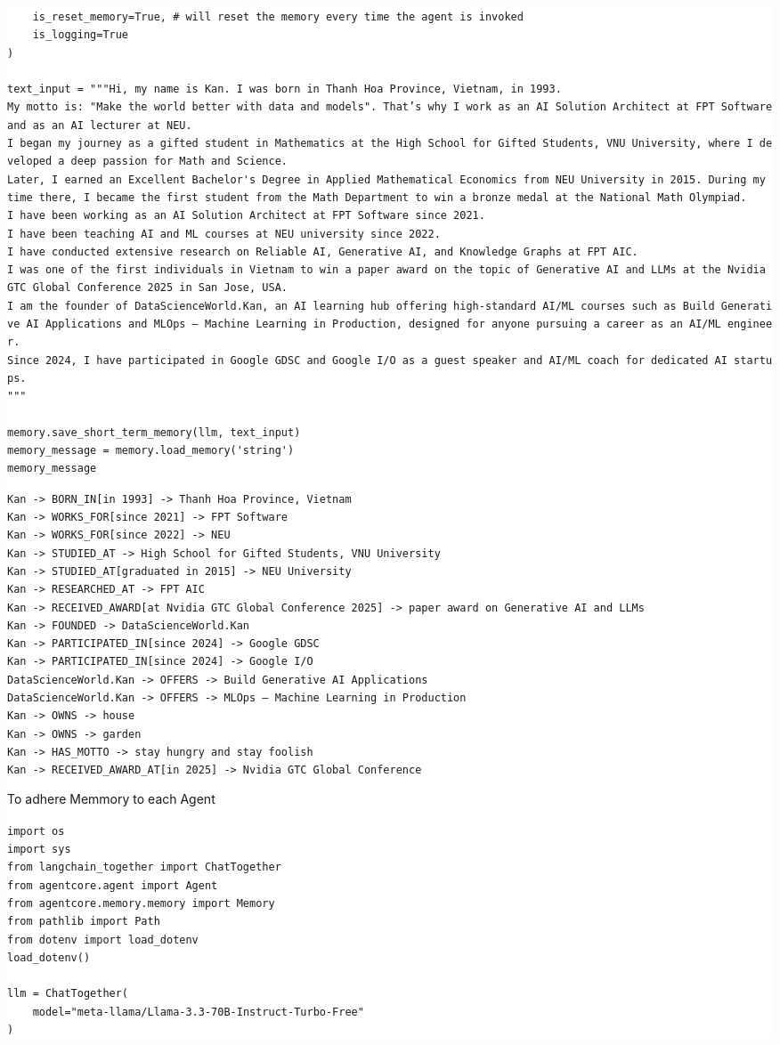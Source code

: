 ```
    is_reset_memory=True, # will reset the memory every time the agent is invoked
    is_logging=True
)

text_input = """Hi, my name is Kan. I was born in Thanh Hoa Province, Vietnam, in 1993.
My motto is: "Make the world better with data and models". That’s why I work as an AI Solution Architect at FPT Software and as an AI lecturer at NEU.
I began my journey as a gifted student in Mathematics at the High School for Gifted Students, VNU University, where I developed a deep passion for Math and Science.
Later, I earned an Excellent Bachelor's Degree in Applied Mathematical Economics from NEU University in 2015. During my time there, I became the first student from the Math Department to win a bronze medal at the National Math Olympiad.
I have been working as an AI Solution Architect at FPT Software since 2021.
I have been teaching AI and ML courses at NEU university since 2022.
I have conducted extensive research on Reliable AI, Generative AI, and Knowledge Graphs at FPT AIC.
I was one of the first individuals in Vietnam to win a paper award on the topic of Generative AI and LLMs at the Nvidia GTC Global Conference 2025 in San Jose, USA.
I am the founder of DataScienceWorld.Kan, an AI learning hub offering high-standard AI/ML courses such as Build Generative AI Applications and MLOps – Machine Learning in Production, designed for anyone pursuing a career as an AI/ML engineer.
Since 2024, I have participated in Google GDSC and Google I/O as a guest speaker and AI/ML coach for dedicated AI startups.
"""

memory.save_short_term_memory(llm, text_input)
memory_message = memory.load_memory('string')
memory_message
```

```
Kan -> BORN_IN[in 1993] -> Thanh Hoa Province, Vietnam
Kan -> WORKS_FOR[since 2021] -> FPT Software
Kan -> WORKS_FOR[since 2022] -> NEU
Kan -> STUDIED_AT -> High School for Gifted Students, VNU University
Kan -> STUDIED_AT[graduated in 2015] -> NEU University
Kan -> RESEARCHED_AT -> FPT AIC
Kan -> RECEIVED_AWARD[at Nvidia GTC Global Conference 2025] -> paper award on Generative AI and LLMs
Kan -> FOUNDED -> DataScienceWorld.Kan
Kan -> PARTICIPATED_IN[since 2024] -> Google GDSC
Kan -> PARTICIPATED_IN[since 2024] -> Google I/O
DataScienceWorld.Kan -> OFFERS -> Build Generative AI Applications
DataScienceWorld.Kan -> OFFERS -> MLOps – Machine Learning in Production
Kan -> OWNS -> house
Kan -> OWNS -> garden
Kan -> HAS_MOTTO -> stay hungry and stay foolish
Kan -> RECEIVED_AWARD_AT[in 2025] -> Nvidia GTC Global Conference
```

To adhere Memmory to each Agent

```
import os
import sys
from langchain_together import ChatTogether 
from agentcore.agent import Agent
from agentcore.memory.memory import Memory
from pathlib import Path
from dotenv import load_dotenv
load_dotenv()

llm = ChatTogether(
    model="meta-llama/Llama-3.3-70B-Instruct-Turbo-Free"
)

```